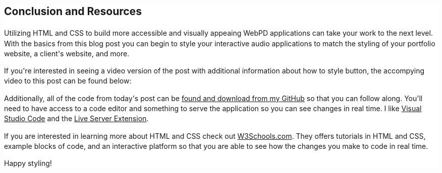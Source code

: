 ## Conclusion and Resources
Utilizing HTML and CSS to build more accessible and visually appeaing WebPD applications can take your work to the next level. With the basics from this blog post you can begin to style your interactive audio applications to match the styling of your portfolio website, a client's website, and more.

If you're interested in seeing a video version of the post with additional information about how to style button, the accompying video to this post can be found below:

<iframe width="560" height="315" src="https://www.youtube.com/embed/auiuF4hVJSM?si=B86h5nR9Otc0qoUf" title="YouTube video player" frameborder="0" allow="accelerometer; autoplay; clipboard-write; encrypted-media; gyroscope; picture-in-picture; web-share" allowfullscreen></iframe>

Additionally, all of the code from today's post can be [found and download from my GitHub](https://github.com/julianabigelow/CSS-and-HTML-Styling-with-WebPD/tree/main/WebPD-HTML-CSS-Styling-Guide) so that you can follow along. You'll need to have access to a code editor and something to serve the application so you can see changes in real time. I like [Visual Studio Code](https://code.visualstudio.com) and the [Live Server Extension](https://marketplace.visualstudio.com/items?itemName=ritwickdey.LiveServer).

If you are interested in learning more about HTML and CSS check out [W3Schools.com](http://W3Schools.com). They offers tutorials in HTML and CSS, example blocks of code, and an interactive platform so that you are able to see how the changes you make to code in real time.
 
Happy styling!